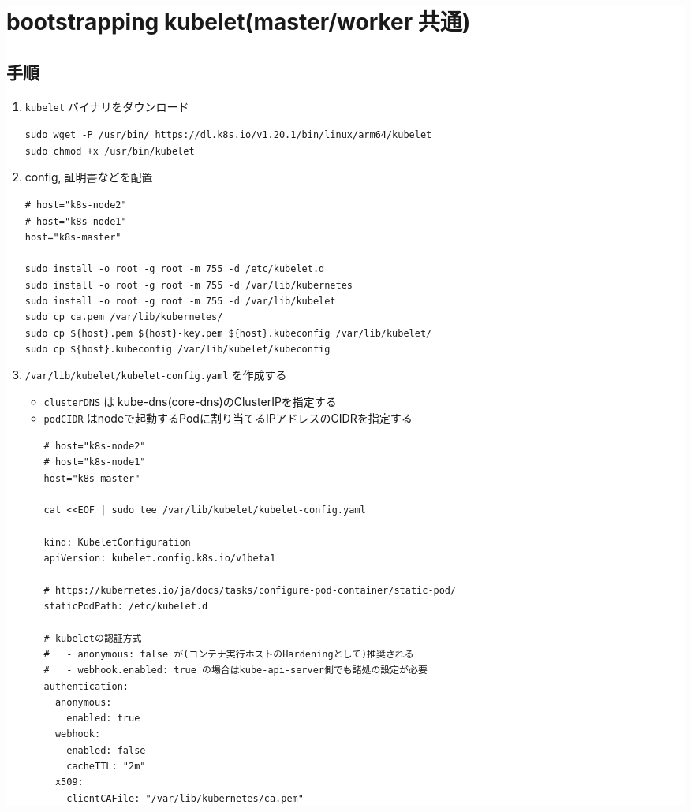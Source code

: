 # bootstrapping kubelet(master/worker 共通)

## 手順

1. `kubelet` バイナリをダウンロード
   ```
   sudo wget -P /usr/bin/ https://dl.k8s.io/v1.20.1/bin/linux/arm64/kubelet
   sudo chmod +x /usr/bin/kubelet
   ```

1. config, 証明書などを配置
   ```
   # host="k8s-node2"
   # host="k8s-node1"
   host="k8s-master"

   sudo install -o root -g root -m 755 -d /etc/kubelet.d
   sudo install -o root -g root -m 755 -d /var/lib/kubernetes
   sudo install -o root -g root -m 755 -d /var/lib/kubelet
   sudo cp ca.pem /var/lib/kubernetes/
   sudo cp ${host}.pem ${host}-key.pem ${host}.kubeconfig /var/lib/kubelet/
   sudo cp ${host}.kubeconfig /var/lib/kubelet/kubeconfig
   ```

1. `/var/lib/kubelet/kubelet-config.yaml` を作成する
    - `clusterDNS` は kube-dns(core-dns)のClusterIPを指定する
    - `podCIDR` はnodeで起動するPodに割り当てるIPアドレスのCIDRを指定する
      ```
      # host="k8s-node2"
      # host="k8s-node1"
      host="k8s-master"

      cat <<EOF | sudo tee /var/lib/kubelet/kubelet-config.yaml
      ---
      kind: KubeletConfiguration
      apiVersion: kubelet.config.k8s.io/v1beta1

      # https://kubernetes.io/ja/docs/tasks/configure-pod-container/static-pod/
      staticPodPath: /etc/kubelet.d

      # kubeletの認証方式
      #   - anonymous: false が(コンテナ実行ホストのHardeningとして)推奨される
      #   - webhook.enabled: true の場合はkube-api-server側でも諸処の設定が必要
      authentication:
        anonymous:
          enabled: true
        webhook:
          enabled: false
          cacheTTL: "2m"
        x509:
          clientCAFile: "/var/lib/kubernetes/ca.pem"
